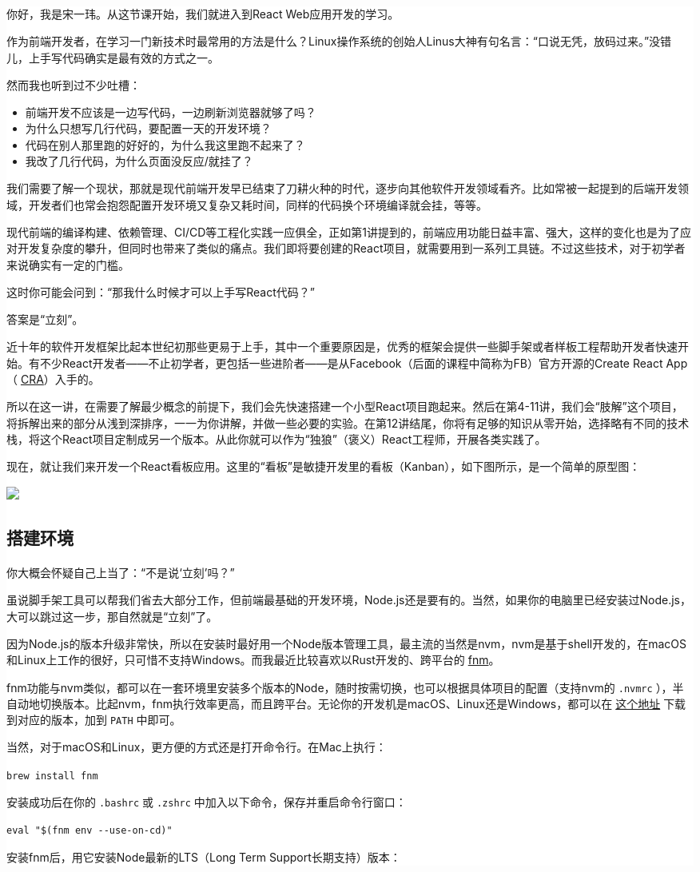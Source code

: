 你好，我是宋一玮。从这节课开始，我们就进入到React Web应用开发的学习。

作为前端开发者，在学习一门新技术时最常用的方法是什么？Linux操作系统的创始人Linus大神有句名言：“口说无凭，放码过来。”没错儿，上手写代码确实是最有效的方式之一。

然而我也听到过不少吐槽：

- 前端开发不应该是一边写代码，一边刷新浏览器就够了吗？
- 为什么只想写几行代码，要配置一天的开发环境？
- 代码在别人那里跑的好好的，为什么我这里跑不起来了？
- 我改了几行代码，为什么页面没反应/就挂了？

我们需要了解一个现状，那就是现代前端开发早已结束了刀耕火种的时代，逐步向其他软件开发领域看齐。比如常被一起提到的后端开发领域，开发者们也常会抱怨配置开发环境又复杂又耗时间，同样的代码换个环境编译就会挂，等等。

现代前端的编译构建、依赖管理、CI/CD等工程化实践一应俱全，正如第1讲提到的，前端应用功能日益丰富、强大，这样的变化也是为了应对开发复杂度的攀升，但同时也带来了类似的痛点。我们即将要创建的React项目，就需要用到一系列工具链。不过这些技术，对于初学者来说确实有一定的门槛。

这时你可能会问到：“那我什么时候才可以上手写React代码？”

答案是“立刻”。

近十年的软件开发框架比起本世纪初那些更易于上手，其中一个重要原因是，优秀的框架会提供一些脚手架或者样板工程帮助开发者快速开始。有不少React开发者——不止初学者，更包括一些进阶者——是从Facebook（后面的课程中简称为FB）官方开源的Create React App（ [CRA](https://zh-hans.reactjs.org/docs/create-a-new-react-app.html#create-react-app)）入手的。

所以在这一讲，在需要了解最少概念的前提下，我们会先快速搭建一个小型React项目跑起来。然后在第4-11讲，我们会“肢解”这个项目，将拆解出来的部分从浅到深排序，一一为你讲解，并做一些必要的实验。在第12讲结尾，你将有足够的知识从零开始，选择略有不同的技术栈，将这个React项目定制成另一个版本。从此你就可以作为“独狼”（褒义）React工程师，开展各类实践了。

现在，就让我们来开发一个React看板应用。这里的“看板”是敏捷开发里的看板（Kanban），如下图所示，是一个简单的原型图：

![](https://static001.geekbang.org/resource/image/5d/9e/5d6d3yyef5961ba4027b1d4a67ddc69e.jpg?wh=2956x1869)

## 搭建环境

你大概会怀疑自己上当了：“不是说‘立刻’吗？”

虽说脚手架工具可以帮我们省去大部分工作，但前端最基础的开发环境，Node.js还是要有的。当然，如果你的电脑里已经安装过Node.js，大可以跳过这一步，那自然就是“立刻”了。

因为Node.js的版本升级非常快，所以在安装时最好用一个Node版本管理工具，最主流的当然是nvm，nvm是基于shell开发的，在macOS和Linux上工作的很好，只可惜不支持Windows。而我最近比较喜欢以Rust开发的、跨平台的 [fnm](https://github.com/Schniz/fnm)。

fnm功能与nvm类似，都可以在一套环境里安装多个版本的Node，随时按需切换，也可以根据具体项目的配置（支持nvm的 `.nvmrc` ），半自动地切换版本。比起nvm，fnm执行效率更高，而且跨平台。无论你的开发机是macOS、Linux还是Windows，都可以在 [这个地址](https://github.com/Schniz/fnm/releases) 下载到对应的版本，加到 `PATH` 中即可。

当然，对于macOS和Linux，更方便的方式还是打开命令行。在Mac上执行：

```
brew install fnm

```

安装成功后在你的 `.bashrc` 或 `.zshrc` 中加入以下命令，保存并重启命令行窗口：

```
eval "$(fnm env --use-on-cd)"

```

安装fnm后，用它安装Node最新的LTS（Long Term Support长期支持）版本：
